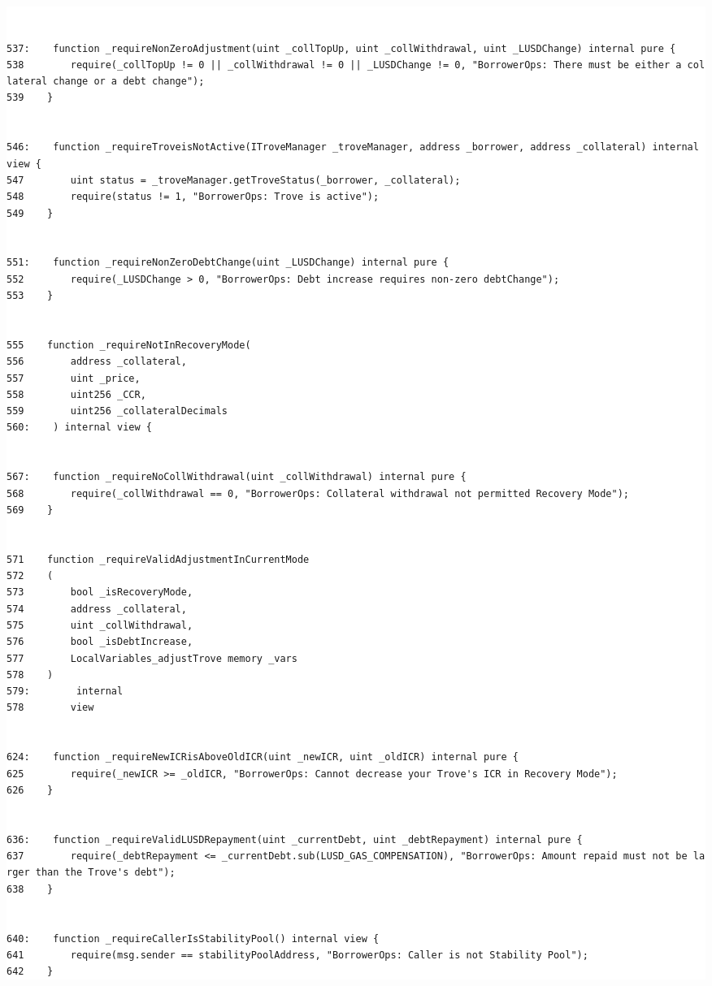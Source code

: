 ```solidity


537:    function _requireNonZeroAdjustment(uint _collTopUp, uint _collWithdrawal, uint _LUSDChange) internal pure {
538        require(_collTopUp != 0 || _collWithdrawal != 0 || _LUSDChange != 0, "BorrowerOps: There must be either a collateral change or a debt change");
539    }


546:    function _requireTroveisNotActive(ITroveManager _troveManager, address _borrower, address _collateral) internal view {
547        uint status = _troveManager.getTroveStatus(_borrower, _collateral);
548        require(status != 1, "BorrowerOps: Trove is active");
549    }


551:    function _requireNonZeroDebtChange(uint _LUSDChange) internal pure {
552        require(_LUSDChange > 0, "BorrowerOps: Debt increase requires non-zero debtChange");
553    }


555    function _requireNotInRecoveryMode(
556        address _collateral,
557        uint _price,
558        uint256 _CCR,
559        uint256 _collateralDecimals
560:    ) internal view {


567:    function _requireNoCollWithdrawal(uint _collWithdrawal) internal pure {
568        require(_collWithdrawal == 0, "BorrowerOps: Collateral withdrawal not permitted Recovery Mode");
569    }


571    function _requireValidAdjustmentInCurrentMode
572    (
573        bool _isRecoveryMode,
574        address _collateral,
575        uint _collWithdrawal,
576        bool _isDebtIncrease,
577        LocalVariables_adjustTrove memory _vars
578    )
579:        internal
578        view


624:    function _requireNewICRisAboveOldICR(uint _newICR, uint _oldICR) internal pure {
625        require(_newICR >= _oldICR, "BorrowerOps: Cannot decrease your Trove's ICR in Recovery Mode");
626    }


636:    function _requireValidLUSDRepayment(uint _currentDebt, uint _debtRepayment) internal pure {
637        require(_debtRepayment <= _currentDebt.sub(LUSD_GAS_COMPENSATION), "BorrowerOps: Amount repaid must not be larger than the Trove's debt");
638    }


640:    function _requireCallerIsStabilityPool() internal view {
641        require(msg.sender == stabilityPoolAddress, "BorrowerOps: Caller is not Stability Pool");
642    }
```